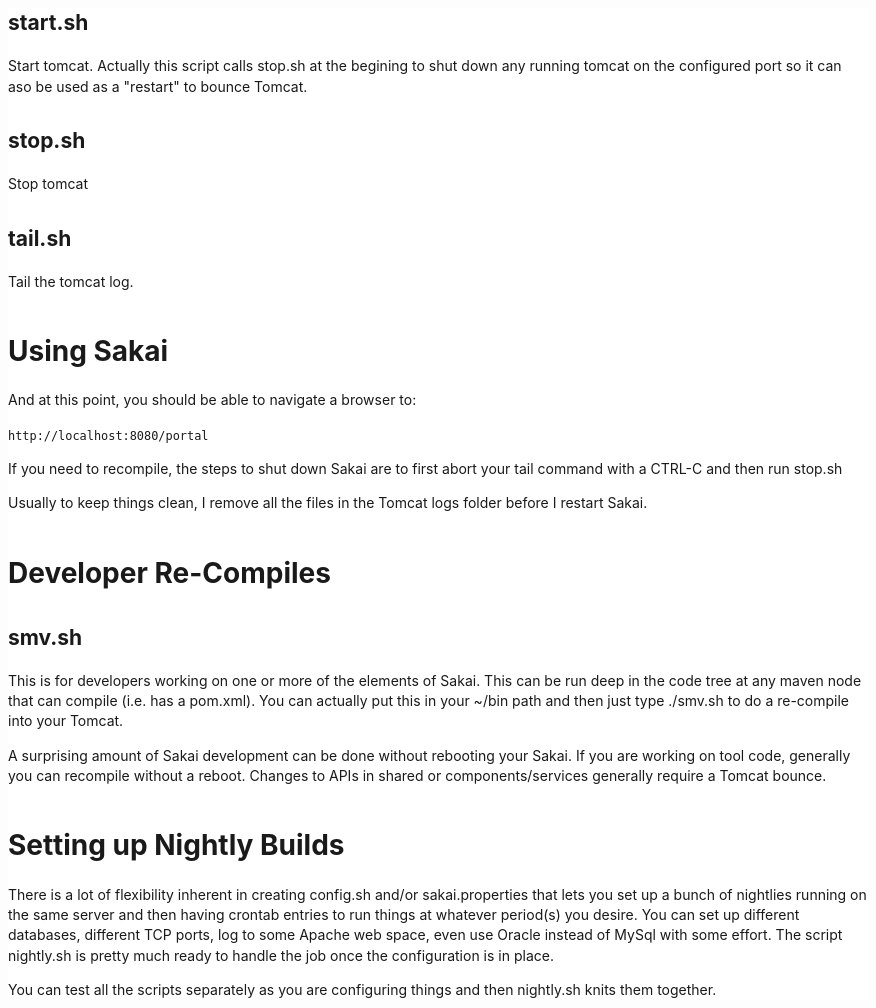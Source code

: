 start.sh
--------
Start tomcat.  Actually this script calls stop.sh at the begining to
shut down any running tomcat on the configured port so it can aso be
used as a "restart" to bounce Tomcat.

stop.sh
-------
Stop tomcat

tail.sh
-------
Tail the tomcat log.

Using Sakai
===========

And at this point, you should be able to navigate a browser to:

    http://localhost:8080/portal

If you need to recompile, the steps to shut down Sakai are to first
abort your tail command with a CTRL-C and then run stop.sh

Usually to keep things clean, I remove all the files in the Tomcat logs
folder before I restart Sakai.

Developer Re-Compiles
=====================

smv.sh
------

This is for developers working on one or more of the elements of
Sakai.  This can be run deep in the code tree at any maven node
that can compile (i.e. has a pom.xml).   You can actually put this in your
~/bin path and then just type ./smv.sh to do a re-compile into
your Tomcat.

A surprising amount of Sakai development can be done without
rebooting your Sakai.  If you are working on tool code, generally you can
recompile without a reboot.  Changes to APIs in shared or components/services
generally require a Tomcat bounce.


Setting up Nightly Builds
=========================

There is a lot of flexibility inherent in creating config.sh and/or
sakai.properties that lets you set up a bunch of nightlies running
on the same server and then having crontab entries to run things
at whatever period(s) you desire.  You can set up different databases,
different TCP ports, log to some Apache web space, even use Oracle
instead of MySql with some effort.  The script nightly.sh is pretty
much ready to handle the job once the configuration is in place.

You can test all the scripts separately as you are configuring things
and then nightly.sh knits them together.
